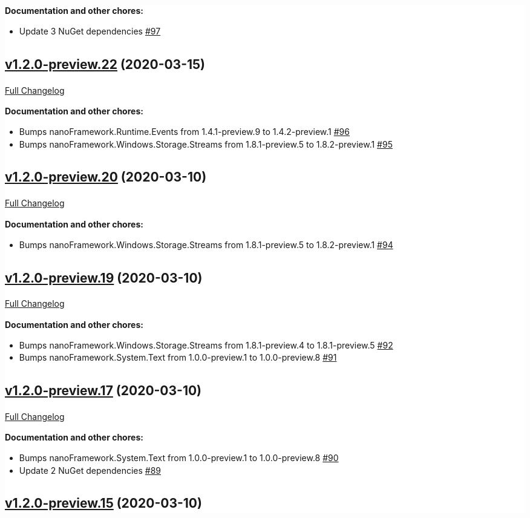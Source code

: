 **Documentation and other chores:**

- Update 3 NuGet dependencies [\#97](https://github.com/nanoframework/Windows.Storage/pull/97)

## [v1.2.0-preview.22](https://github.com/nanoframework/Windows.Storage/tree/v1.2.0-preview.22) (2020-03-15)

[Full Changelog](https://github.com/nanoframework/Windows.Storage/compare/v1.2.0-preview.20...v1.2.0-preview.22)

**Documentation and other chores:**

- Bumps nanoFramework.Runtime.Events from 1.4.1-preview.9 to 1.4.2-preview.1 [\#96](https://github.com/nanoframework/Windows.Storage/pull/96)
- Bumps nanoFramework.Windows.Storage.Streams from 1.8.1-preview.5 to 1.8.2-preview.1 [\#95](https://github.com/nanoframework/Windows.Storage/pull/95)

## [v1.2.0-preview.20](https://github.com/nanoframework/Windows.Storage/tree/v1.2.0-preview.20) (2020-03-10)

[Full Changelog](https://github.com/nanoframework/Windows.Storage/compare/v1.2.0-preview.19...v1.2.0-preview.20)

**Documentation and other chores:**

- Bumps nanoFramework.Windows.Storage.Streams from 1.8.1-preview.5 to 1.8.2-preview.1 [\#94](https://github.com/nanoframework/Windows.Storage/pull/94)

## [v1.2.0-preview.19](https://github.com/nanoframework/Windows.Storage/tree/v1.2.0-preview.19) (2020-03-10)

[Full Changelog](https://github.com/nanoframework/Windows.Storage/compare/v1.2.0-preview.17...v1.2.0-preview.19)

**Documentation and other chores:**

- Bumps nanoFramework.Windows.Storage.Streams from 1.8.1-preview.4 to 1.8.1-preview.5 [\#92](https://github.com/nanoframework/Windows.Storage/pull/92)
- Bumps nanoFramework.System.Text from 1.0.0-preview.1 to 1.0.0-preview.8 [\#91](https://github.com/nanoframework/Windows.Storage/pull/91)

## [v1.2.0-preview.17](https://github.com/nanoframework/Windows.Storage/tree/v1.2.0-preview.17) (2020-03-10)

[Full Changelog](https://github.com/nanoframework/Windows.Storage/compare/v1.2.0-preview.15...v1.2.0-preview.17)

**Documentation and other chores:**

- Bumps nanoFramework.System.Text from 1.0.0-preview.1 to 1.0.0-preview.8 [\#90](https://github.com/nanoframework/Windows.Storage/pull/90)
- Update 2 NuGet dependencies [\#89](https://github.com/nanoframework/Windows.Storage/pull/89)

## [v1.2.0-preview.15](https://github.com/nanoframework/Windows.Storage/tree/v1.2.0-preview.15) (2020-03-10)
